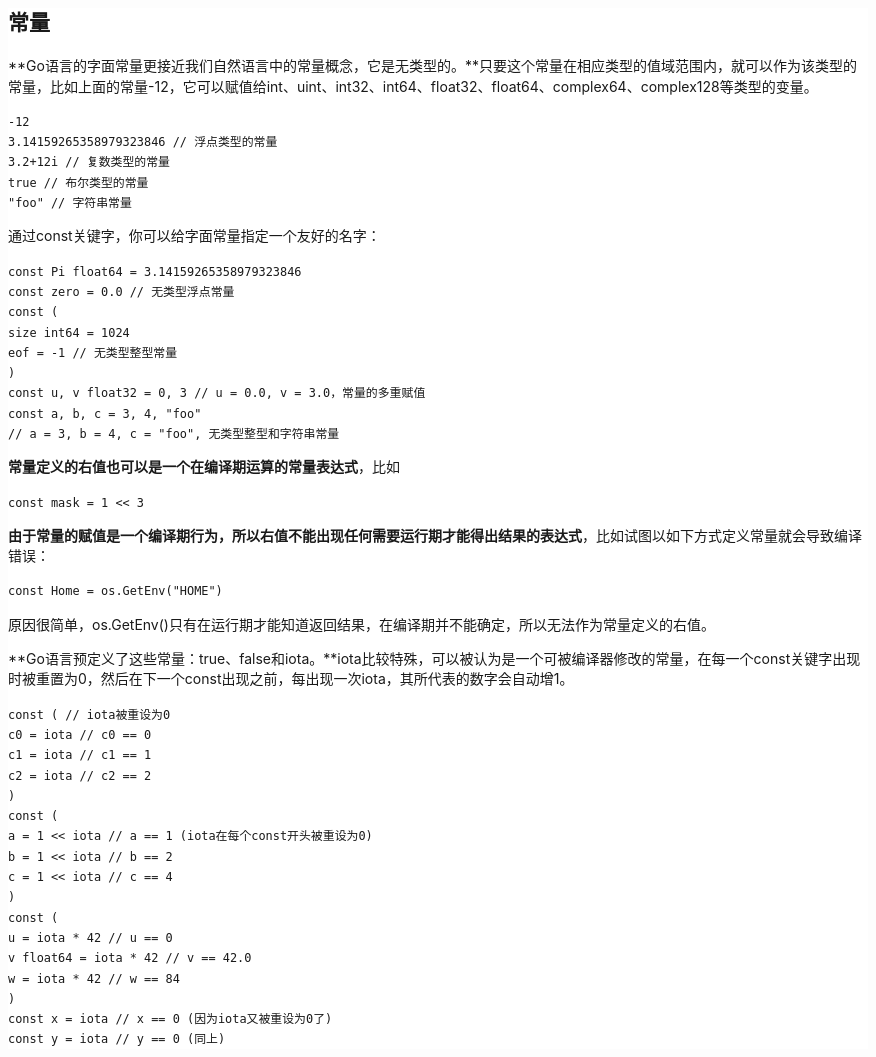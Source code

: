 ## 常量

**Go语言的字面常量更接近我们自然语言中的常量概念，它是无类型的。**只要这个常量在相应类型的值域范围内，就可以作为该类型的常量，比如上面的常量-12，它可以赋值给int、uint、int32、int64、float32、float64、complex64、complex128等类型的变量。

```plain
-12
3.14159265358979323846 // 浮点类型的常量
3.2+12i // 复数类型的常量
true // 布尔类型的常量
"foo" // 字符串常量
```

通过const关键字，你可以给字面常量指定一个友好的名字：

```plain
const Pi float64 = 3.14159265358979323846
const zero = 0.0 // 无类型浮点常量
const (
size int64 = 1024
eof = -1 // 无类型整型常量
)
const u, v float32 = 0, 3 // u = 0.0, v = 3.0，常量的多重赋值
const a, b, c = 3, 4, "foo"
// a = 3, b = 4, c = "foo", 无类型整型和字符串常量
```

**常量定义的右值也可以是一个在编译期运算的常量表达式**，比如

```plain
const mask = 1 << 3
```

**由于常量的赋值是一个编译期行为，所以右值不能出现任何需要运行期才能得出结果的表达式**，比如试图以如下方式定义常量就会导致编译错误：

```plain
const Home = os.GetEnv("HOME")
```

原因很简单，os.GetEnv()只有在运行期才能知道返回结果，在编译期并不能确定，所以无法作为常量定义的右值。

**Go语言预定义了这些常量：true、false和iota。**iota比较特殊，可以被认为是一个可被编译器修改的常量，在每一个const关键字出现时被重置为0，然后在下一个const出现之前，每出现一次iota，其所代表的数字会自动增1。

```plain
const ( // iota被重设为0
c0 = iota // c0 == 0
c1 = iota // c1 == 1
c2 = iota // c2 == 2
)
const (
a = 1 << iota // a == 1 (iota在每个const开头被重设为0)
b = 1 << iota // b == 2
c = 1 << iota // c == 4
)
const (
u = iota * 42 // u == 0
v float64 = iota * 42 // v == 42.0
w = iota * 42 // w == 84
)
const x = iota // x == 0 (因为iota又被重设为0了)
const y = iota // y == 0 (同上)

```
